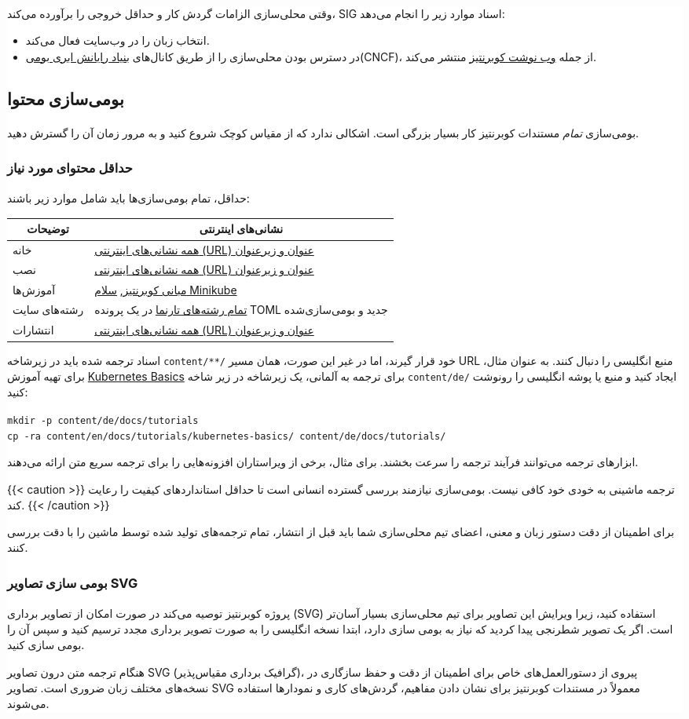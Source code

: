 وقتی محلی‌سازی الزامات گردش کار و حداقل خروجی را برآورده می‌کند، SIG اسناد موارد زیر را انجام می‌دهد:

- انتخاب زبان را در وب‌سایت فعال می‌کند.
- در دسترس بودن محلی‌سازی را از طریق کانال‌های [بنیاد رایانش ابری بومی](https://www.cncf.io/about/)(CNCF)، از جمله [وب نوشت کوبرنتیز](/blog/) منتشر می‌کند.

## بومی‌سازی محتوا

بومی‌سازی *تمام* مستندات کوبرنتیز کار بسیار بزرگی است. اشکالی ندارد که از مقیاس کوچک شروع کنید و به مرور زمان آن را گسترش دهید.

### حداقل محتوای مورد نیاز

حداقل، تمام بومی‌سازی‌ها باید شامل موارد زیر باشند:

توضیحات | نشانی‌های اینترنتی
-----|-----
خانه | [همه نشانی‌های اینترنتی (URL) عنوان و زیرعنوان](/docs/home/)
نصب | [همه نشانی‌های اینترنتی (URL) عنوان و زیرعنوان](/docs/setup/)
آموزش‌ها | [مبانی کوبرنتیز](/docs/tutorials/kubernetes-basics/), [سلام Minikube](/docs/tutorials/hello-minikube/)
رشته‌های سایت | [تمام رشته‌های تارنما](#رشته‌های-سایت-در-i18n) در یک پرونده TOML جدید و بومی‌سازی‌شده
انتشارات | [همه نشانی‌های اینترنتی (URL) عنوان و زیرعنوان](/releases)

اسناد ترجمه شده باید در زیرشاخه `content/**/` خود قرار گیرند، اما در غیر این صورت، همان مسیر URL منبع انگلیسی را دنبال کنند. به عنوان مثال، برای تهیه آموزش [Kubernetes Basics](/docs/tutorials/kubernetes-basics/) برای ترجمه به آلمانی، یک زیرشاخه در زیر شاخه `content/de/` ایجاد کنید و منبع یا پوشه انگلیسی را رونوشت کنید:

```shell
mkdir -p content/de/docs/tutorials
cp -ra content/en/docs/tutorials/kubernetes-basics/ content/de/docs/tutorials/
```

ابزارهای ترجمه می‌توانند فرآیند ترجمه را سرعت بخشند. برای مثال، برخی از ویراستاران افزونه‌هایی را برای ترجمه سریع متن ارائه می‌دهند.

{{< caution >}}
ترجمه ماشینی به خودی خود کافی نیست. بومی‌سازی نیازمند بررسی گسترده انسانی است تا حداقل استانداردهای کیفیت را رعایت کند.
{{< /caution >}}

برای اطمینان از دقت دستور زبان و معنی، اعضای تیم محلی‌سازی شما باید قبل از انتشار، تمام ترجمه‌های تولید شده توسط ماشین را با دقت بررسی کنند.

### بومی سازی تصاویر SVG

پروژه کوبرنتیز توصیه می‌کند در صورت امکان از تصاویر برداری (SVG) استفاده کنید، زیرا ویرایش این تصاویر برای تیم محلی‌سازی بسیار آسان‌تر است. اگر یک تصویر شطرنجی پیدا کردید که نیاز به بومی سازی دارد، ابتدا نسخه انگلیسی را به صورت تصویر برداری مجدد ترسیم کنید و سپس آن را بومی سازی کنید.

هنگام ترجمه متن درون تصاویر SVG (گرافیک برداری مقیاس‌پذیر)، پیروی از دستورالعمل‌های خاص برای اطمینان از دقت و حفظ سازگاری در نسخه‌های مختلف زبان ضروری است. تصاویر SVG معمولاً در مستندات کوبرنتیز برای نشان دادن مفاهیم، ​​گردش‌های کاری و نمودارها استفاده می‌شوند.

